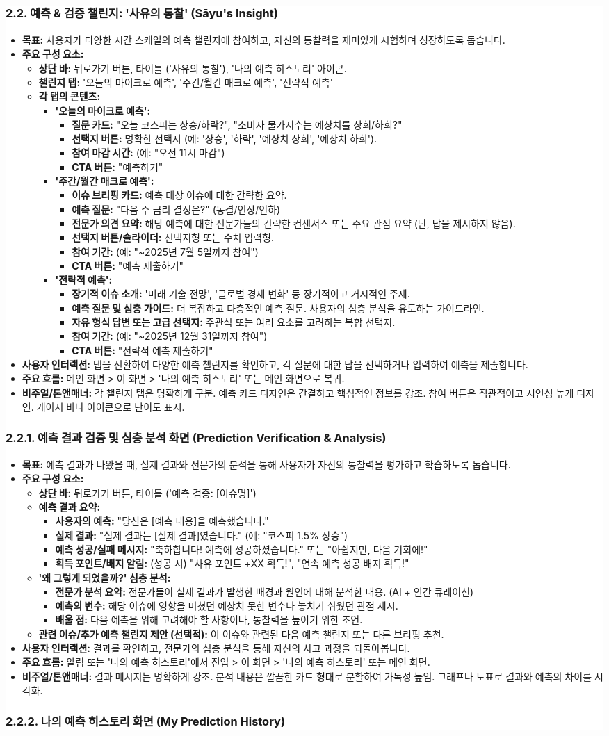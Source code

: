 ### 2.2. 예측 & 검증 챌린지: '사유의 통찰' (Sāyu's Insight)

- **목표:** 사용자가 다양한 시간 스케일의 예측 챌린지에 참여하고, 자신의 통찰력을 재미있게 시험하며 성장하도록 돕습니다.
- **주요 구성 요소:**
    - **상단 바:** 뒤로가기 버튼, 타이틀 ('사유의 통찰'), '나의 예측 히스토리' 아이콘.
    - **챌린지 탭:** '오늘의 마이크로 예측', '주간/월간 매크로 예측', '전략적 예측'
    - **각 탭의 콘텐츠:**
        - **'오늘의 마이크로 예측':**
            - **질문 카드:** "오늘 코스피는 상승/하락?", "소비자 물가지수는 예상치를 상회/하회?"
            - **선택지 버튼:** 명확한 선택지 (예: '상승', '하락', '예상치 상회', '예상치 하회').
            - **참여 마감 시간:** (예: "오전 11시 마감")
            - **CTA 버튼:** "예측하기"
        - **'주간/월간 매크로 예측':**
            - **이슈 브리핑 카드:** 예측 대상 이슈에 대한 간략한 요약.
            - **예측 질문:** "다음 주 금리 결정은?" (동결/인상/인하)
            - **전문가 의견 요약:** 해당 예측에 대한 전문가들의 간략한 컨센서스 또는 주요 관점 요약 (단, 답을 제시하지 않음).
            - **선택지 버튼/슬라이더:** 선택지형 또는 수치 입력형.
            - **참여 기간:** (예: "~2025년 7월 5일까지 참여")
            - **CTA 버튼:** "예측 제출하기"
        - **'전략적 예측':**
            - **장기적 이슈 소개:** '미래 기술 전망', '글로벌 경제 변화' 등 장기적이고 거시적인 주제.
            - **예측 질문 및 심층 가이드:** 더 복잡하고 다층적인 예측 질문. 사용자의 심층 분석을 유도하는 가이드라인.
            - **자유 형식 답변 또는 고급 선택지:** 주관식 또는 여러 요소를 고려하는 복합 선택지.
            - **참여 기간:** (예: "~2025년 12월 31일까지 참여")
            - **CTA 버튼:** "전략적 예측 제출하기"
- **사용자 인터랙션:** 탭을 전환하여 다양한 예측 챌린지를 확인하고, 각 질문에 대한 답을 선택하거나 입력하여 예측을 제출합니다.
- **주요 흐름:** 메인 화면 > 이 화면 > '나의 예측 히스토리' 또는 메인 화면으로 복귀.
- **비주얼/톤앤매너:** 각 챌린지 탭은 명확하게 구분. 예측 카드 디자인은 간결하고 핵심적인 정보를 강조. 참여 버튼은 직관적이고 시인성 높게 디자인. 게이지 바나 아이콘으로 난이도 표시.

### 2.2.1. 예측 결과 검증 및 심층 분석 화면 (Prediction Verification & Analysis)

- **목표:** 예측 결과가 나왔을 때, 실제 결과와 전문가의 분석을 통해 사용자가 자신의 통찰력을 평가하고 학습하도록 돕습니다.
- **주요 구성 요소:**
    - **상단 바:** 뒤로가기 버튼, 타이틀 ('예측 검증: [이슈명]')
    - **예측 결과 요약:**
        - **사용자의 예측:** "당신은 [예측 내용]을 예측했습니다."
        - **실제 결과:** "실제 결과는 [실제 결과]였습니다." (예: "코스피 1.5% 상승")
        - **예측 성공/실패 메시지:** "축하합니다! 예측에 성공하셨습니다." 또는 "아쉽지만, 다음 기회에!"
        - **획득 포인트/배지 알림:** (성공 시) "사유 포인트 +XX 획득!", "연속 예측 성공 배지 획득!"
    - **'왜 그렇게 되었을까?' 심층 분석:**
        - **전문가 분석 요약:** 전문가들이 실제 결과가 발생한 배경과 원인에 대해 분석한 내용. (AI + 인간 큐레이션)
        - **예측의 변수:** 해당 이슈에 영향을 미쳤던 예상치 못한 변수나 놓치기 쉬웠던 관점 제시.
        - **배울 점:** 다음 예측을 위해 고려해야 할 사항이나, 통찰력을 높이기 위한 조언.
    - **관련 이슈/추가 예측 챌린지 제안 (선택적):** 이 이슈와 관련된 다음 예측 챌린지 또는 다른 브리핑 추천.
- **사용자 인터랙션:** 결과를 확인하고, 전문가의 심층 분석을 통해 자신의 사고 과정을 되돌아봅니다.
- **주요 흐름:** 알림 또는 '나의 예측 히스토리'에서 진입 > 이 화면 > '나의 예측 히스토리' 또는 메인 화면.
- **비주얼/톤앤매너:** 결과 메시지는 명확하게 강조. 분석 내용은 깔끔한 카드 형태로 분할하여 가독성 높임. 그래프나 도표로 결과와 예측의 차이를 시각화.

### 2.2.2. 나의 예측 히스토리 화면 (My Prediction History)
